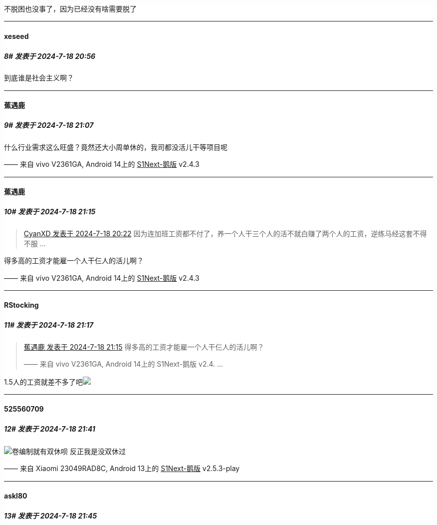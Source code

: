 不脱困也没事了，因为已经没有啥需要脱了

*****

####  xeseed  
##### 8#       发表于 2024-7-18 20:56

到底谁是社会主义啊？

*****

####  蕉遇鹿  
##### 9#       发表于 2024-7-18 21:07

什么行业需求这么旺盛？竟然还大小周单休的，我司都没活儿干等项目呢

—— 来自 vivo V2361GA, Android 14上的 [S1Next-鹅版](https://github.com/ykrank/S1-Next/releases) v2.4.3

*****

####  蕉遇鹿  
##### 10#       发表于 2024-7-18 21:15

<blockquote><a href="httphttps://bbs.saraba1st.com/2b/forum.php?mod=redirect&amp;goto=findpost&amp;pid=65628457&amp;ptid=2191948" target="_blank">CyanXD 发表于 2024-7-18 20:22</a>
因为连加班工资都不付了，养一个人干三个人的活不就白赚了两个人的工资，逆练马经这套不得不服 ...</blockquote>
得多高的工资才能雇一个人干仨人的活儿啊？

—— 来自 vivo V2361GA, Android 14上的 [S1Next-鹅版](https://github.com/ykrank/S1-Next/releases) v2.4.3

*****

####  RStocking  
##### 11#       发表于 2024-7-18 21:17

<blockquote><a href="httphttps://bbs.saraba1st.com/2b/forum.php?mod=redirect&amp;goto=findpost&amp;pid=65628907&amp;ptid=2191948" target="_blank">蕉遇鹿 发表于 2024-7-18 21:15</a>
得多高的工资才能雇一个人干仨人的活儿啊？

—— 来自 vivo V2361GA, Android 14上的 S1Next-鹅版 v2.4. ...</blockquote>
1.5人的工资就差不多了吧<img src="https://static.saraba1st.com/image/smiley/face2017/065.png" referrerpolicy="no-referrer">

*****

####  525560709  
##### 12#       发表于 2024-7-18 21:41

<img src="https://static.saraba1st.com/image/smiley/face2017/020.png" referrerpolicy="no-referrer">卷编制就有双休呗 反正我是没双休过

—— 来自 Xiaomi 23049RAD8C, Android 13上的 [S1Next-鹅版](https://github.com/ykrank/S1-Next/releases) v2.5.3-play

*****

####  askl80  
##### 13#       发表于 2024-7-18 21:45
